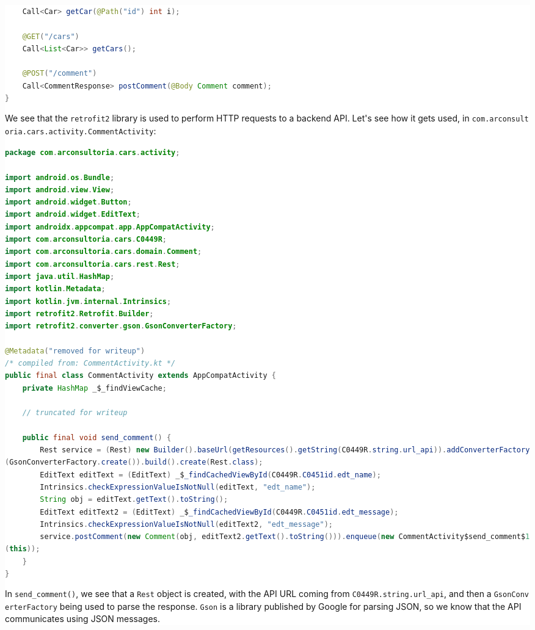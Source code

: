 ```java
    Call<Car> getCar(@Path("id") int i);

    @GET("/cars")
    Call<List<Car>> getCars();

    @POST("/comment")
    Call<CommentResponse> postComment(@Body Comment comment);
}
```

We see that the `retrofit2` library is used to perform HTTP requests to a backend API. Let's see how it gets used, in `com.arconsultoria.cars.activity.CommentActivity`:

```java
package com.arconsultoria.cars.activity;

import android.os.Bundle;
import android.view.View;
import android.widget.Button;
import android.widget.EditText;
import androidx.appcompat.app.AppCompatActivity;
import com.arconsultoria.cars.C0449R;
import com.arconsultoria.cars.domain.Comment;
import com.arconsultoria.cars.rest.Rest;
import java.util.HashMap;
import kotlin.Metadata;
import kotlin.jvm.internal.Intrinsics;
import retrofit2.Retrofit.Builder;
import retrofit2.converter.gson.GsonConverterFactory;

@Metadata("removed for writeup")
/* compiled from: CommentActivity.kt */
public final class CommentActivity extends AppCompatActivity {
    private HashMap _$_findViewCache;

    // truncated for writeup

    public final void send_comment() {
        Rest service = (Rest) new Builder().baseUrl(getResources().getString(C0449R.string.url_api)).addConverterFactory(GsonConverterFactory.create()).build().create(Rest.class);
        EditText editText = (EditText) _$_findCachedViewById(C0449R.C0451id.edt_name);
        Intrinsics.checkExpressionValueIsNotNull(editText, "edt_name");
        String obj = editText.getText().toString();
        EditText editText2 = (EditText) _$_findCachedViewById(C0449R.C0451id.edt_message);
        Intrinsics.checkExpressionValueIsNotNull(editText2, "edt_message");
        service.postComment(new Comment(obj, editText2.getText().toString())).enqueue(new CommentActivity$send_comment$1(this));
    }
}
```

In `send_comment()`, we see that a `Rest` object is created, with the API URL coming from `C0449R.string.url_api`, and then a `GsonConverterFactory` being used to parse the response. `Gson` is a library published by Google for parsing JSON, so we know that the API communicates using JSON messages.
